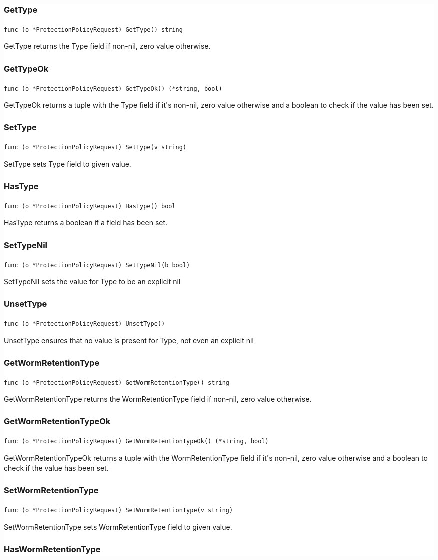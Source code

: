 ### GetType

`func (o *ProtectionPolicyRequest) GetType() string`

GetType returns the Type field if non-nil, zero value otherwise.

### GetTypeOk

`func (o *ProtectionPolicyRequest) GetTypeOk() (*string, bool)`

GetTypeOk returns a tuple with the Type field if it's non-nil, zero value otherwise
and a boolean to check if the value has been set.

### SetType

`func (o *ProtectionPolicyRequest) SetType(v string)`

SetType sets Type field to given value.

### HasType

`func (o *ProtectionPolicyRequest) HasType() bool`

HasType returns a boolean if a field has been set.

### SetTypeNil

`func (o *ProtectionPolicyRequest) SetTypeNil(b bool)`

 SetTypeNil sets the value for Type to be an explicit nil

### UnsetType
`func (o *ProtectionPolicyRequest) UnsetType()`

UnsetType ensures that no value is present for Type, not even an explicit nil
### GetWormRetentionType

`func (o *ProtectionPolicyRequest) GetWormRetentionType() string`

GetWormRetentionType returns the WormRetentionType field if non-nil, zero value otherwise.

### GetWormRetentionTypeOk

`func (o *ProtectionPolicyRequest) GetWormRetentionTypeOk() (*string, bool)`

GetWormRetentionTypeOk returns a tuple with the WormRetentionType field if it's non-nil, zero value otherwise
and a boolean to check if the value has been set.

### SetWormRetentionType

`func (o *ProtectionPolicyRequest) SetWormRetentionType(v string)`

SetWormRetentionType sets WormRetentionType field to given value.

### HasWormRetentionType
